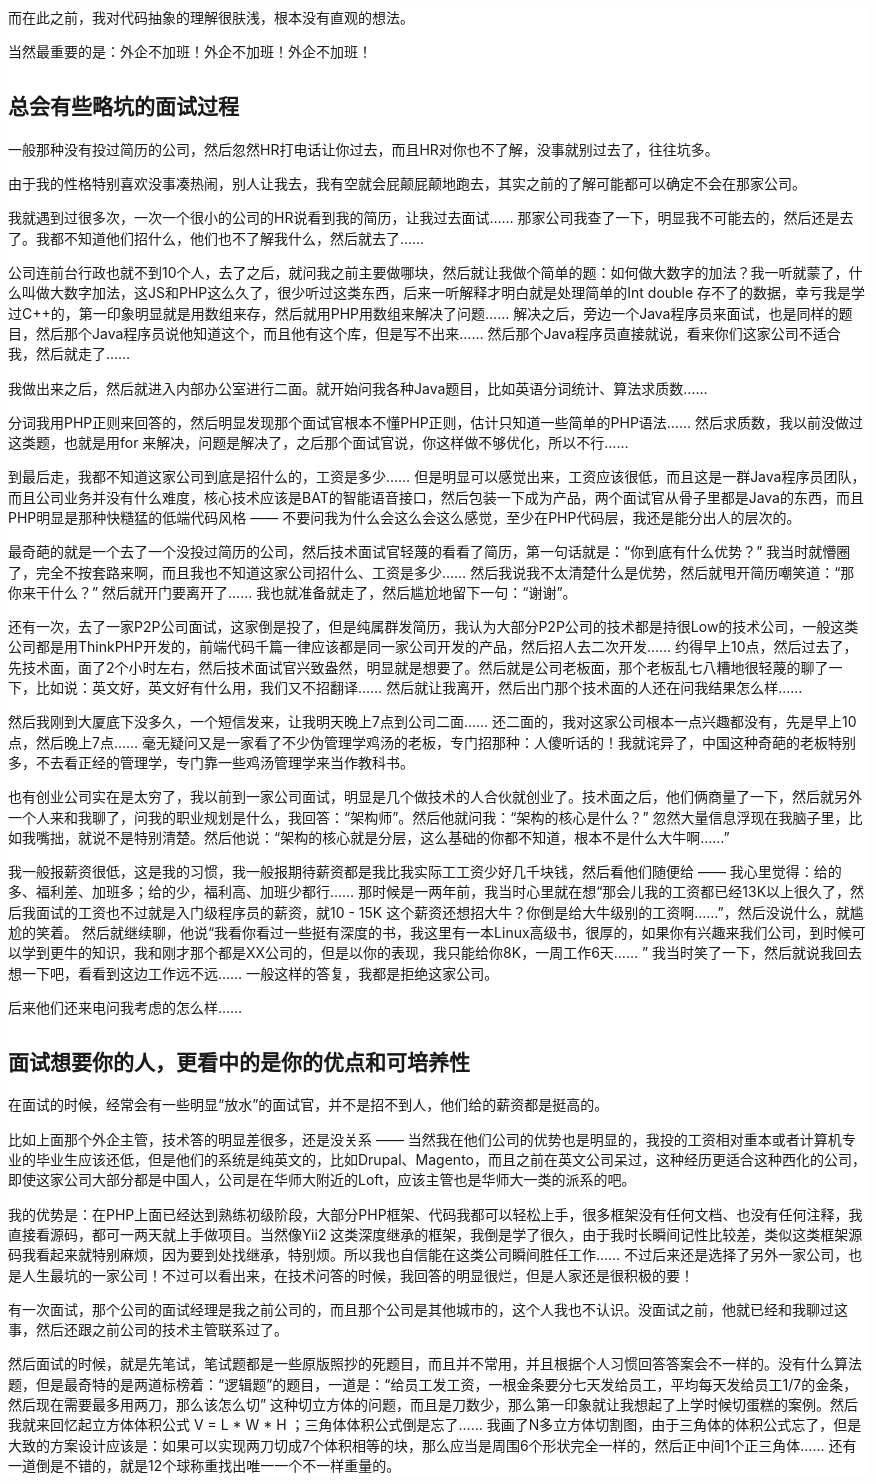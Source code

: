 而在此之前，我对代码抽象的理解很肤浅，根本没有直观的想法。

当然最重要的是：外企不加班！外企不加班！外企不加班！

## 总会有些略坑的面试过程

一般那种没有投过简历的公司，然后忽然HR打电话让你过去，而且HR对你也不了解，没事就别过去了，往往坑多。

由于我的性格特别喜欢没事凑热闹，别人让我去，我有空就会屁颠屁颠地跑去，其实之前的了解可能都可以确定不会在那家公司。

我就遇到过很多次，一次一个很小的公司的HR说看到我的简历，让我过去面试…… 那家公司我查了一下，明显我不可能去的，然后还是去了。我都不知道他们招什么，他们也不了解我什么，然后就去了…… 

公司连前台行政也就不到10个人，去了之后，就问我之前主要做哪块，然后就让我做个简单的题：如何做大数字的加法？我一听就蒙了，什么叫做大数字加法，这JS和PHP这么久了，很少听过这类东西，后来一听解释才明白就是处理简单的Int double 存不了的数据，幸亏我是学过C++的，第一印象明显就是用数组来存，然后就用PHP用数组来解决了问题…… 解决之后，旁边一个Java程序员来面试，也是同样的题目，然后那个Java程序员说他知道这个，而且他有这个库，但是写不出来…… 然后那个Java程序员直接就说，看来你们这家公司不适合我，然后就走了……

我做出来之后，然后就进入内部办公室进行二面。就开始问我各种Java题目，比如英语分词统计、算法求质数……

分词我用PHP正则来回答的，然后明显发现那个面试官根本不懂PHP正则，估计只知道一些简单的PHP语法…… 然后求质数，我以前没做过这类题，也就是用for 来解决，问题是解决了，之后那个面试官说，你这样做不够优化，所以不行……

到最后走，我都不知道这家公司到底是招什么的，工资是多少…… 但是明显可以感觉出来，工资应该很低，而且这是一群Java程序员团队，而且公司业务并没有什么难度，核心技术应该是BAT的智能语音接口，然后包装一下成为产品，两个面试官从骨子里都是Java的东西，而且PHP明显是那种快糙猛的低端代码风格 —— 不要问我为什么会这么会这么感觉，至少在PHP代码层，我还是能分出人的层次的。

最奇葩的就是一个去了一个没投过简历的公司，然后技术面试官轻蔑的看看了简历，第一句话就是：“你到底有什么优势？” 我当时就懵圈了，完全不按套路来啊，而且我也不知道这家公司招什么、工资是多少…… 然后我说我不太清楚什么是优势，然后就甩开简历嘲笑道：“那你来干什么？” 然后就开门要离开了…… 我也就准备就走了，然后尴尬地留下一句：“谢谢”。

还有一次，去了一家P2P公司面试，这家倒是投了，但是纯属群发简历，我认为大部分P2P公司的技术都是持很Low的技术公司，一般这类公司都是用ThinkPHP开发的，前端代码千篇一律应该都是同一家公司开发的产品，然后招人去二次开发…… 约得早上10点，然后过去了，先技术面，面了2个小时左右，然后技术面试官兴致盎然，明显就是想要了。然后就是公司老板面，那个老板乱七八糟地很轻蔑的聊了一下，比如说：英文好，英文好有什么用，我们又不招翻译…… 然后就让我离开，然后出门那个技术面的人还在问我结果怎么样……

然后我刚到大厦底下没多久，一个短信发来，让我明天晚上7点到公司二面…… 还二面的，我对这家公司根本一点兴趣都没有，先是早上10点，然后晚上7点…… 毫无疑问又是一家看了不少伪管理学鸡汤的老板，专门招那种：人傻听话的！我就诧异了，中国这种奇葩的老板特别多，不去看正经的管理学，专门靠一些鸡汤管理学来当作教科书。

也有创业公司实在是太穷了，我以前到一家公司面试，明显是几个做技术的人合伙就创业了。技术面之后，他们俩商量了一下，然后就另外一个人来和我聊了，问我的职业规划是什么，我回答：“架构师”。然后他就问我：“架构的核心是什么？” 忽然大量信息浮现在我脑子里，比如我嘴拙，就说不是特别清楚。然后他说：“架构的核心就是分层，这么基础的你都不知道，根本不是什么大牛啊……” 

我一般报薪资很低，这是我的习惯，我一般报期待薪资都是我比我实际工工资少好几千块钱，然后看他们随便给 —— 我心里觉得：给的多、福利差、加班多；给的少，福利高、加班少都行…… 
那时候是一两年前，我当时心里就在想“那会儿我的工资都已经13K以上很久了，然后我面试的工资也不过就是入门级程序员的薪资，就10 - 15K 这个薪资还想招大牛？你倒是给大牛级别的工资啊……”，然后没说什么，就尴尬的笑着。 然后就继续聊，他说“我看你看过一些挺有深度的书，我这里有一本Linux高级书，很厚的，如果你有兴趣来我们公司，到时候可以学到更牛的知识，我和刚才那个都是XX公司的，但是以你的表现，我只能给你8K，一周工作6天…… ” 我当时笑了一下，然后就说我回去想一下吧，看看到这边工作远不远…… 一般这样的答复，我都是拒绝这家公司。

后来他们还来电问我考虑的怎么样……

## 面试想要你的人，更看中的是你的优点和可培养性

在面试的时候，经常会有一些明显“放水”的面试官，并不是招不到人，他们给的薪资都是挺高的。

比如上面那个外企主管，技术答的明显差很多，还是没关系 —— 当然我在他们公司的优势也是明显的，我投的工资相对重本或者计算机专业的毕业生应该还低，但是他们的系统是纯英文的，比如Drupal、Magento，而且之前在英文公司呆过，这种经历更适合这种西化的公司，即使这家公司大部分都是中国人，公司是在华师大附近的Loft，应该主管也是华师大一类的派系的吧。

我的优势是：在PHP上面已经达到熟练初级阶段，大部分PHP框架、代码我都可以轻松上手，很多框架没有任何文档、也没有任何注释，我直接看源码，都可一两天就上手做项目。当然像Yii2 这类深度继承的框架，我倒是学了很久，由于我时长瞬间记性比较差，类似这类框架源码我看起来就特别麻烦，因为要到处找继承，特别烦。所以我也自信能在这类公司瞬间胜任工作…… 不过后来还是选择了另外一家公司，也是人生最坑的一家公司！不过可以看出来，在技术问答的时候，我回答的明显很烂，但是人家还是很积极的要！

有一次面试，那个公司的面试经理是我之前公司的，而且那个公司是其他城市的，这个人我也不认识。没面试之前，他就已经和我聊过这事，然后还跟之前公司的技术主管联系过了。

然后面试的时候，就是先笔试，笔试题都是一些原版照抄的死题目，而且并不常用，并且根据个人习惯回答答案会不一样的。没有什么算法题，但是最奇特的是两道标榜着：“逻辑题”的题目，一道是：“给员工发工资，一根金条要分七天发给员工，平均每天发给员工1/7的金条，然后现在需要最多用两刀，那么该怎么切” 这种切立方体的问题，而且是刀数少，那么第一印象就让我想起了上学时候切蛋糕的案例。然后我就来回忆起立方体体积公式 V = L * W * H ；三角体体积公式倒是忘了…… 我画了N多立方体切割图，由于三角体的体积公式忘了，但是大致的方案设计应该是：如果可以实现两刀切成7个体积相等的块，那么应当是周围6个形状完全一样的，然后正中间1个正三角体…… 还有一道倒是不错的，就是12个球称重找出唯一一个不一样重量的。
